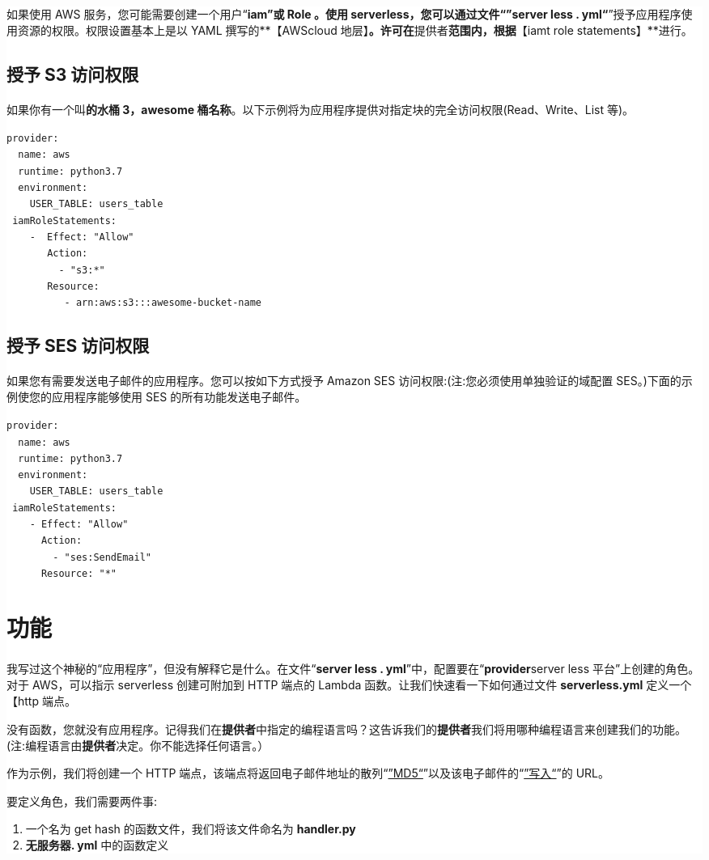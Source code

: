 如果使用 AWS 服务，您可能需要创建一个用户“**iam”**或 **Role** 。使用 serverless，您可以通过文件“**”server less . yml“**”授予应用程序使用资源的权限。权限设置基本上是以 YAML 撰写的**【AWScloud 地层】**。许可在**提供者**范围内，根据**【iamt role statements】**进行。

## [](#dando-acesso-ao-s3)授予 S3 访问权限

如果你有一个叫**的水桶 3，awesome 桶名称**。以下示例将为应用程序提供对指定块的完全访问权限(Read、Write、List 等)。

```
provider:
  name: aws
  runtime: python3.7
  environment:
    USER_TABLE: users_table 
 iamRoleStatements:
    -  Effect: "Allow"
       Action:
         - "s3:*"
       Resource:
          - arn:aws:s3:::awesome-bucket-name 
```

## [](#dando-acesso-ao-ses)授予 SES 访问权限

如果您有需要发送电子邮件的应用程序。您可以按如下方式授予 Amazon SES 访问权限:(注:您必须使用单独验证的域配置 SES。)下面的示例使您的应用程序能够使用 SES 的所有功能发送电子邮件。

```
provider:
  name: aws
  runtime: python3.7
  environment:
    USER_TABLE: users_table 
 iamRoleStatements:
    - Effect: "Allow"
      Action:
        - "ses:SendEmail"
      Resource: "*" 
```

# 功能

我写过这个神秘的“应用程序”，但没有解释它是什么。在文件“**server less . yml**”中，配置要在“**provider**server less 平台”上创建的角色。对于 AWS，可以指示 serverless 创建可附加到 HTTP 端点的 Lambda 函数。让我们快速看一下如何通过文件 **serverless.yml** 定义一个【http 端点。

没有函数，您就没有应用程序。记得我们在**提供者**中指定的编程语言吗？这告诉我们的**提供者**我们将用哪种编程语言来创建我们的功能。(注:编程语言由**提供者**决定。你不能选择任何语言。）

作为示例，我们将创建一个 HTTP 端点，该端点将返回电子邮件地址的散列“[”MD5“](https://en.wikipedia.org/wiki/MD5)”以及该电子邮件的“[”写入“](https://en.gravatar.com/)”的 URL。

要定义角色，我们需要两件事:

1.  一个名为 get hash 的函数文件，我们将该文件命名为 **handler.py**
2.  **无服务器. yml** 中的函数定义

